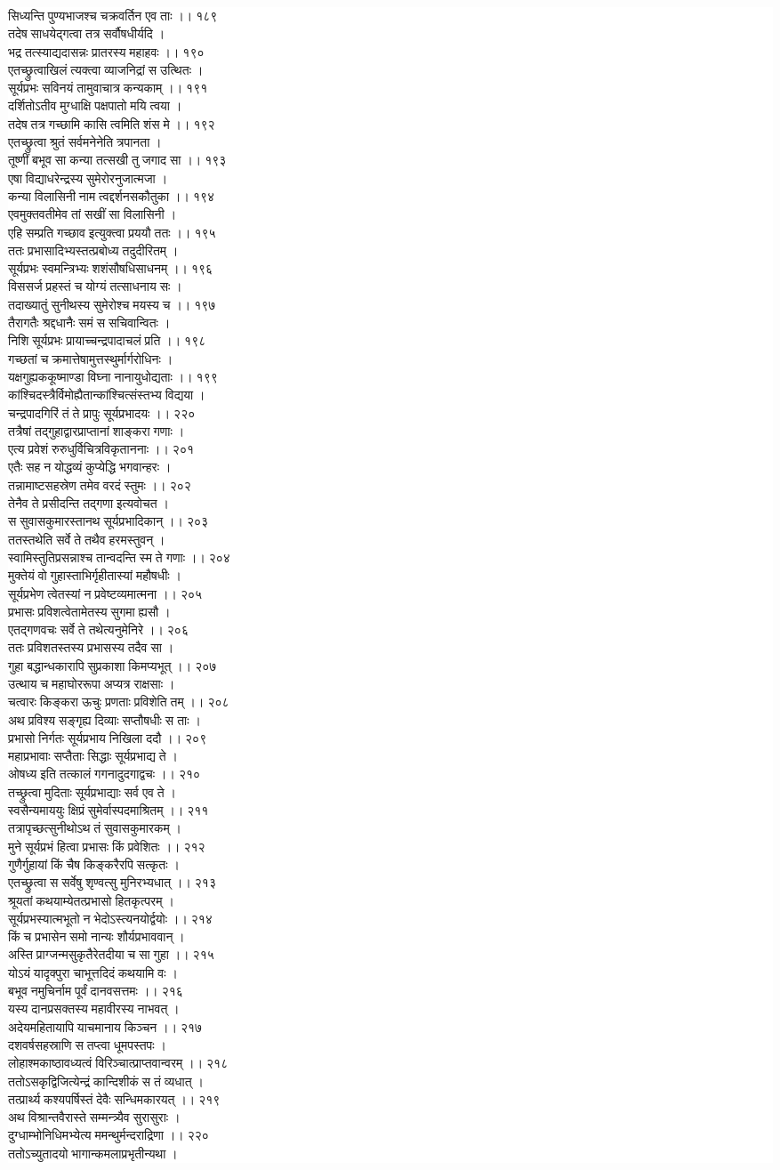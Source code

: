 सिध्यन्ति पुण्यभाजश्च चक्रवर्तिन एव ताः ।। १८९  
तदेष साधयेद्गत्वा तत्र सर्वौषधीर्यदि ।  
भद्र तत्स्याद्यदासन्नः प्रातरस्य महाहवः ।। १९०  
एतच्छ्रुत्वाखिलं त्यक्त्वा व्याजनिद्रां स उत्थितः ।  
सूर्यप्रभः सविनयं तामुवाचात्र कन्यकाम् ।। १९१  
दर्शितोऽतीव मुग्धाक्षि पक्षपातो मयि त्वया ।  
तदेष तत्र गच्छामि कासि त्वमिति शंस मे ।। १९२  
एतच्छ्रुत्वा श्रुतं सर्वमनेनेति त्रपानता ।  
तूष्णीं बभूव सा कन्या तत्सखी तु जगाद सा ।। १९३  
एषा विद्याधरेन्द्रस्य सुमेरोरनुजात्मजा ।  
कन्या विलासिनी नाम त्वद्दर्शनसकौतुका ।। १९४  
एवमुक्तवतीमेव तां सखीं सा विलासिनी ।  
एहि सम्प्रति गच्छाव इत्युक्त्वा प्रययौ ततः ।। १९५  
ततः प्रभासादिभ्यस्तत्प्रबोध्य तदुदीरितम् ।  
सूर्यप्रभः स्वमन्त्रिभ्यः शशंसौषधिसाधनम् ।। १९६  
विससर्ज प्रहस्तं च योग्यं तत्साधनाय सः ।  
तदाख्यातुं सुनीथस्य सुमेरोश्च मयस्य च ।। १९७  
तैरागतैः श्रद्दधानैः समं स सचिवान्वितः ।  
निशि सूर्यप्रभः प्रायाच्चन्द्रपादाचलं प्रति ।। १९८  
गच्छतां च क्रमात्तेषामुत्तस्थुर्मार्गरोधिनः ।  
यक्षगुह्यककूष्माण्डा विघ्ना नानायुधोद्यताः ।। १९९  
कांश्चिदस्त्रैर्विमोह्यैतान्कांश्चित्संस्तभ्य विद्यया ।  
चन्द्रपादगिरिं तं ते प्रापुः सूर्यप्रभादयः ।। २२०  
तत्रैषां तद्गुहाद्वारप्राप्तानां शाङ्करा गणाः ।  
एत्य प्रवेशं रुरुधुर्विचित्रविकृताननाः ।। २०१  
एतैः सह न योद्धव्यं कुप्येद्धि भगवान्हरः ।  
तन्नामाष्टसहस्रेण तमेव वरदं स्तुमः ।। २०२  
तेनैव ते प्रसीदन्ति तद्गणा इत्यवोचत ।  
स सुवासकुमारस्तानथ सूर्यप्रभादिकान् ।। २०३  
ततस्तथेति सर्वे ते तथैव हरमस्तुवन् ।  
स्वामिस्तुतिप्रसन्नाश्च तान्वदन्ति स्म ते गणाः ।। २०४  
मुक्तेयं वो गुहास्ताभिर्गृहीतास्यां महौषधीः ।  
सूर्यप्रभेण त्वेतस्यां न प्रवेष्टव्यमात्मना ।। २०५  
प्रभासः प्रविशत्वेतामेतस्य सुगमा ह्यसौ ।  
एतद्गणवचः सर्वे ते तथेत्यनुमेनिरे ।। २०६  
ततः प्रविशतस्तस्य प्रभासस्य तदैव सा ।  
गुहा बद्धान्धकारापि सुप्रकाशा किमप्यभूत् ।। २०७  
उत्थाय च महाघोररूपा अप्यत्र राक्षसाः ।  
चत्वारः किङ्करा ऊचुः प्रणताः प्रविशेति तम् ।। २०८  
अथ प्रविश्य सङ्गृह्य दिव्याः सप्तौषधीः स ताः ।  
प्रभासो निर्गतः सूर्यप्रभाय निखिला ददौ ।। २०९  
महाप्रभावाः सप्तैताः सिद्धाः सूर्यप्रभाद्य ते ।  
ओषध्य इति तत्कालं गगनादुदगाद्वचः ।। २१०  
तच्छ्रुत्वा मुदिताः सूर्यप्रभाद्याः सर्व एव ते ।  
स्वसैन्यमाययुः क्षिप्रं सुमेर्वास्पदमाश्रितम् ।। २११  
तत्रापृच्छत्सुनीथोऽथ तं सुवासकुमारकम् ।  
मुने सूर्यप्रभं हित्वा प्रभासः किं प्रवेशितः ।। २१२  
गुणैर्गुहायां किं चैष किङ्करैरपि सत्कृतः ।  
एतच्छ्रुत्वा स सर्वेषु शृण्वत्सु मुनिरभ्यधात् ।। २१३  
श्रूयतां कथयाम्येतत्प्रभासो हितकृत्परम् ।  
सूर्यप्रभस्यात्मभूतो न भेदोऽस्त्यनयोर्द्वयोः ।। २१४  
किं च प्रभासेन समो नान्यः शौर्यप्रभाववान् ।  
अस्ति प्राग्जन्मसुकृतैरेतदीया च सा गुहा ।। २१५  
योऽयं यादृक्पुरा चाभूत्तदिदं कथयामि वः ।  
बभूव नमुचिर्नाम पूर्वं दानवसत्तमः ।। २१६  
यस्य दानप्रसक्तस्य महावीरस्य नाभवत् ।  
अदेयमहितायापि याचमानाय किञ्चन ।। २१७  
दशवर्षसहस्राणि स तप्त्वा धूमपस्तपः ।  
लोहाश्मकाष्ठावध्यत्वं विरिञ्चात्प्राप्तवान्वरम् ।। २१८  
ततोऽसकृद्विजित्येन्द्रं कान्दिशीकं स तं व्यधात् ।  
तत्प्रार्थ्य कश्यपर्षिस्तं देवैः सन्धिमकारयत् ।। २१९  
अथ विश्रान्तवैरास्ते सम्मन्त्र्यैव सुरासुराः ।  
दुग्धाम्भोनिधिमभ्येत्य ममन्थुर्मन्दराद्रिणा ।। २२०  
ततोऽच्युतादयो भागान्कमलाप्रभृतीन्यथा ।  